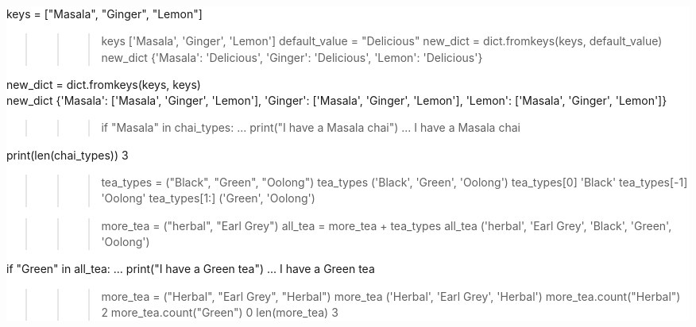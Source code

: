 


keys = ["Masala", "Ginger", "Lemon"]
>>> keys
['Masala', 'Ginger', 'Lemon']
>>> default_value = "Delicious"
>>> new_dict = dict.fromkeys(keys, default_value)
>>> new_dict
{'Masala': 'Delicious', 'Ginger': 'Delicious', 'Lemon': 'Delicious'}


 new_dict = dict.fromkeys(keys, keys)          
 new_dict
{'Masala': ['Masala', 'Ginger', 'Lemon'], 'Ginger': ['Masala', 'Ginger', 'Lemon'], 'Lemon': ['Masala', 'Ginger', 'Lemon']}
>>> 






>>> if "Masala" in chai_types:
...     print("I have a Masala chai")
... 
I have a Masala chai

print(len(chai_types))
3





>>> tea_types = ("Black", "Green", "Oolong")
>>> tea_types
('Black', 'Green', 'Oolong')
>>> tea_types[0]
'Black'
>>> tea_types[-1]
'Oolong'
>>> tea_types[1:]
('Green', 'Oolong')


>>> more_tea = ("herbal", "Earl Grey")
>>> all_tea = more_tea + tea_types
>>> all_tea
('herbal', 'Earl Grey', 'Black', 'Green', 'Oolong')

if "Green" in all_tea:
...     print("I have a Green tea")
... 
I have a Green tea


>>> more_tea = ("Herbal", "Earl Grey", "Herbal")
>>> more_tea
('Herbal', 'Earl Grey', 'Herbal')
>>> more_tea.count("Herbal")
2
>>> more_tea.count("Green")
0
>>> len(more_tea)
3
